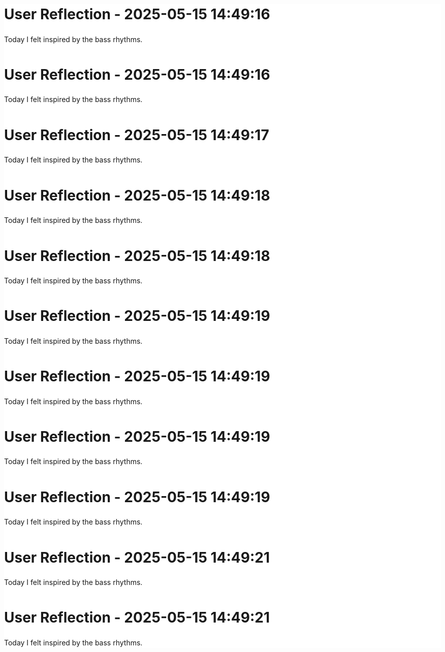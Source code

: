 # User Reflection - 2025-05-15 14:49:16

Today I felt inspired by the bass rhythms.

# User Reflection - 2025-05-15 14:49:16

Today I felt inspired by the bass rhythms.

# User Reflection - 2025-05-15 14:49:17

Today I felt inspired by the bass rhythms.

# User Reflection - 2025-05-15 14:49:18

Today I felt inspired by the bass rhythms.

# User Reflection - 2025-05-15 14:49:18

Today I felt inspired by the bass rhythms.

# User Reflection - 2025-05-15 14:49:19

Today I felt inspired by the bass rhythms.

# User Reflection - 2025-05-15 14:49:19

Today I felt inspired by the bass rhythms.

# User Reflection - 2025-05-15 14:49:19

Today I felt inspired by the bass rhythms.

# User Reflection - 2025-05-15 14:49:19

Today I felt inspired by the bass rhythms.

# User Reflection - 2025-05-15 14:49:21

Today I felt inspired by the bass rhythms.

# User Reflection - 2025-05-15 14:49:21

Today I felt inspired by the bass rhythms.
